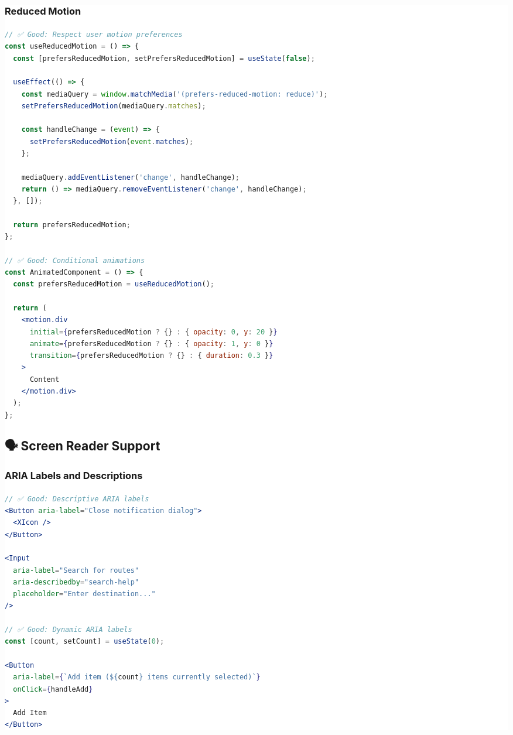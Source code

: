 ### **Reduced Motion**

```jsx
// ✅ Good: Respect user motion preferences
const useReducedMotion = () => {
  const [prefersReducedMotion, setPrefersReducedMotion] = useState(false);
  
  useEffect(() => {
    const mediaQuery = window.matchMedia('(prefers-reduced-motion: reduce)');
    setPrefersReducedMotion(mediaQuery.matches);
    
    const handleChange = (event) => {
      setPrefersReducedMotion(event.matches);
    };
    
    mediaQuery.addEventListener('change', handleChange);
    return () => mediaQuery.removeEventListener('change', handleChange);
  }, []);
  
  return prefersReducedMotion;
};

// ✅ Good: Conditional animations
const AnimatedComponent = () => {
  const prefersReducedMotion = useReducedMotion();
  
  return (
    <motion.div
      initial={prefersReducedMotion ? {} : { opacity: 0, y: 20 }}
      animate={prefersReducedMotion ? {} : { opacity: 1, y: 0 }}
      transition={prefersReducedMotion ? {} : { duration: 0.3 }}
    >
      Content
    </motion.div>
  );
};
```

## 🗣️ Screen Reader Support

### **ARIA Labels and Descriptions**

```jsx
// ✅ Good: Descriptive ARIA labels
<Button aria-label="Close notification dialog">
  <XIcon />
</Button>

<Input
  aria-label="Search for routes"
  aria-describedby="search-help"
  placeholder="Enter destination..."
/>

// ✅ Good: Dynamic ARIA labels
const [count, setCount] = useState(0);

<Button
  aria-label={`Add item (${count} items currently selected)`}
  onClick={handleAdd}
>
  Add Item
</Button>
```